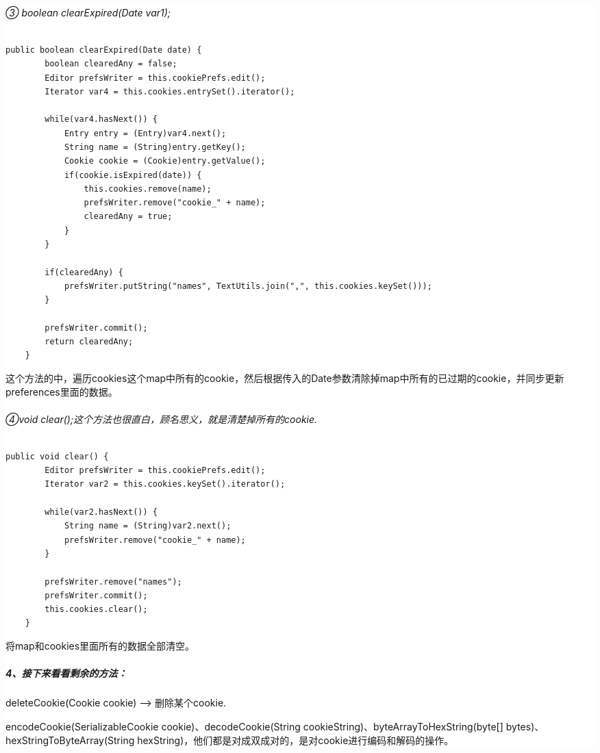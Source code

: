 ###### ③ boolean clearExpired(Date var1);

```
public boolean clearExpired(Date date) {
        boolean clearedAny = false;
        Editor prefsWriter = this.cookiePrefs.edit();
        Iterator var4 = this.cookies.entrySet().iterator();

        while(var4.hasNext()) {
            Entry entry = (Entry)var4.next();
            String name = (String)entry.getKey();
            Cookie cookie = (Cookie)entry.getValue();
            if(cookie.isExpired(date)) {
                this.cookies.remove(name);
                prefsWriter.remove("cookie_" + name);
                clearedAny = true;
            }
        }

        if(clearedAny) {
            prefsWriter.putString("names", TextUtils.join(",", this.cookies.keySet()));
        }

        prefsWriter.commit();
        return clearedAny;
    }
```
这个方法的中，遍历cookies这个map中所有的cookie，然后根据传入的Date参数清除掉map中所有的已过期的cookie，并同步更新preferences里面的数据。

###### ④void clear();这个方法也很直白，顾名思义，就是清楚掉所有的cookie.

```
public void clear() {
        Editor prefsWriter = this.cookiePrefs.edit();
        Iterator var2 = this.cookies.keySet().iterator();

        while(var2.hasNext()) {
            String name = (String)var2.next();
            prefsWriter.remove("cookie_" + name);
        }

        prefsWriter.remove("names");
        prefsWriter.commit();
        this.cookies.clear();
    }
```
将map和cookies里面所有的数据全部清空。

##### 4、接下来看看剩余的方法：
deleteCookie(Cookie cookie) --> 删除某个cookie.

encodeCookie(SerializableCookie cookie)、decodeCookie(String cookieString)、byteArrayToHexString(byte[] bytes)、hexStringToByteArray(String hexString)，他们都是对成双成对的，是对cookie进行编码和解码的操作。
